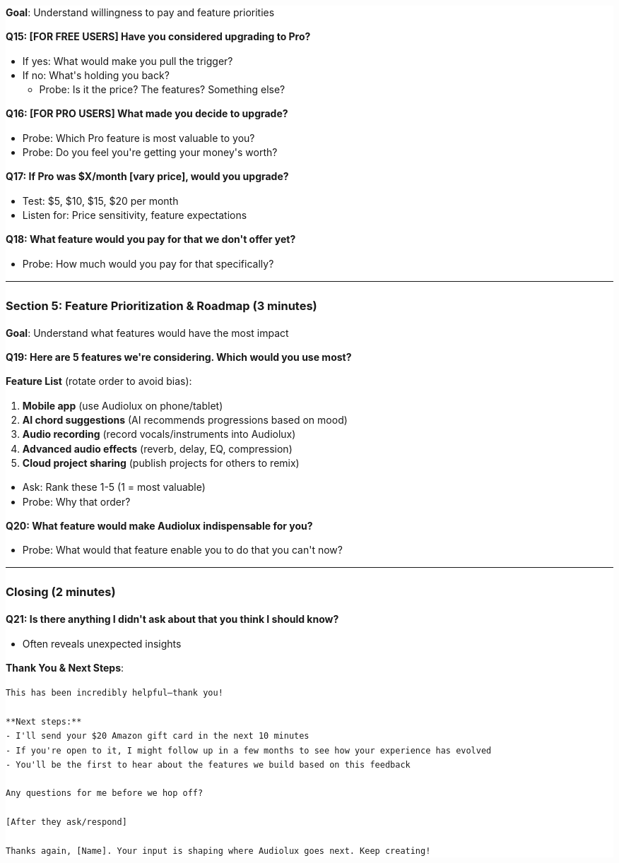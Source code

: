 **Goal**: Understand willingness to pay and feature priorities

**Q15: [FOR FREE USERS] Have you considered upgrading to Pro?**
- If yes: What would make you pull the trigger?
- If no: What's holding you back?
  - Probe: Is it the price? The features? Something else?

**Q16: [FOR PRO USERS] What made you decide to upgrade?**
- Probe: Which Pro feature is most valuable to you?
- Probe: Do you feel you're getting your money's worth?

**Q17: If Pro was $X/month [vary price], would you upgrade?**
- Test: $5, $10, $15, $20 per month
- Listen for: Price sensitivity, feature expectations

**Q18: What feature would you pay for that we don't offer yet?**
- Probe: How much would you pay for that specifically?

---

### Section 5: Feature Prioritization & Roadmap (3 minutes)

**Goal**: Understand what features would have the most impact

**Q19: Here are 5 features we're considering. Which would you use most?**

**Feature List** (rotate order to avoid bias):
1. **Mobile app** (use Audiolux on phone/tablet)
2. **AI chord suggestions** (AI recommends progressions based on mood)
3. **Audio recording** (record vocals/instruments into Audiolux)
4. **Advanced audio effects** (reverb, delay, EQ, compression)
5. **Cloud project sharing** (publish projects for others to remix)

- Ask: Rank these 1-5 (1 = most valuable)
- Probe: Why that order?

**Q20: What feature would make Audiolux indispensable for you?**
- Probe: What would that feature enable you to do that you can't now?

---

### Closing (2 minutes)

**Q21: Is there anything I didn't ask about that you think I should know?**
- Often reveals unexpected insights

**Thank You & Next Steps**:
```
This has been incredibly helpful—thank you!

**Next steps:**
- I'll send your $20 Amazon gift card in the next 10 minutes
- If you're open to it, I might follow up in a few months to see how your experience has evolved
- You'll be the first to hear about the features we build based on this feedback

Any questions for me before we hop off?

[After they ask/respond]

Thanks again, [Name]. Your input is shaping where Audiolux goes next. Keep creating!
```
